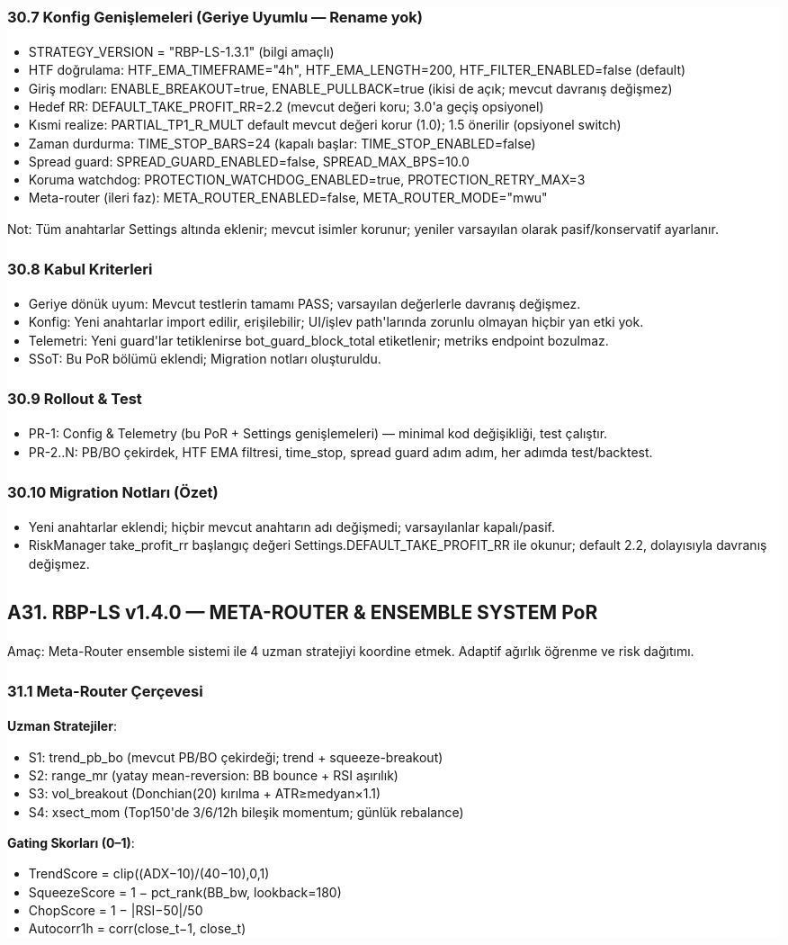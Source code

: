 ### 30.7 Konfig Genişlemeleri (Geriye Uyumlu — Rename yok)
- STRATEGY_VERSION = "RBP-LS-1.3.1" (bilgi amaçlı)
- HTF doğrulama: HTF_EMA_TIMEFRAME="4h", HTF_EMA_LENGTH=200, HTF_FILTER_ENABLED=false (default)
- Giriş modları: ENABLE_BREAKOUT=true, ENABLE_PULLBACK=true (ikisi de açık; mevcut davranış değişmez)
- Hedef RR: DEFAULT_TAKE_PROFIT_RR=2.2 (mevcut değeri koru; 3.0'a geçiş opsiyonel)
- Kısmi realize: PARTIAL_TP1_R_MULT default mevcut değeri korur (1.0); 1.5 önerilir (opsiyonel switch)
- Zaman durdurma: TIME_STOP_BARS=24 (kapalı başlar: TIME_STOP_ENABLED=false)
- Spread guard: SPREAD_GUARD_ENABLED=false, SPREAD_MAX_BPS=10.0
- Koruma watchdog: PROTECTION_WATCHDOG_ENABLED=true, PROTECTION_RETRY_MAX=3
- Meta-router (ileri faz): META_ROUTER_ENABLED=false, META_ROUTER_MODE="mwu"

Not: Tüm anahtarlar Settings altında eklenir; mevcut isimler korunur; yeniler varsayılan olarak pasif/konservatif ayarlanır.

### 30.8 Kabul Kriterleri
- Geriye dönük uyum: Mevcut testlerin tamamı PASS; varsayılan değerlerle davranış değişmez.
- Konfig: Yeni anahtarlar import edilir, erişilebilir; UI/işlev path'larında zorunlu olmayan hiçbir yan etki yok.
- Telemetri: Yeni guard'lar tetiklenirse bot_guard_block_total etiketlenir; metriks endpoint bozulmaz.
- SSoT: Bu PoR bölümü eklendi; Migration notları oluşturuldu.

### 30.9 Rollout & Test
- PR-1: Config & Telemetry (bu PoR + Settings genişlemeleri) — minimal kod değişikliği, test çalıştır.
- PR-2..N: PB/BO çekirdek, HTF EMA filtresi, time_stop, spread guard adım adım, her adımda test/backtest.

### 30.10 Migration Notları (Özet)
- Yeni anahtarlar eklendi; hiçbir mevcut anahtarın adı değişmedi; varsayılanlar kapalı/pasif.
- RiskManager take_profit_rr başlangıç değeri Settings.DEFAULT_TAKE_PROFIT_RR ile okunur; default 2.2, dolayısıyla davranış değişmez.

## A31. RBP-LS v1.4.0 — META-ROUTER & ENSEMBLE SYSTEM PoR

Amaç: Meta-Router ensemble sistemi ile 4 uzman stratejiyi koordine etmek. Adaptif ağırlık öğrenme ve risk dağıtımı.

### 31.1 Meta-Router Çerçevesi
**Uzman Stratejiler**:
- S1: trend_pb_bo (mevcut PB/BO çekirdeği; trend + squeeze-breakout)
- S2: range_mr (yatay mean-reversion: BB bounce + RSI aşırılık)
- S3: vol_breakout (Donchian(20) kırılma + ATR≥medyan×1.1)
- S4: xsect_mom (Top150'de 3/6/12h bileşik momentum; günlük rebalance)

**Gating Skorları (0–1)**:
- TrendScore = clip((ADX−10)/(40−10),0,1)
- SqueezeScore = 1 − pct_rank(BB_bw, lookback=180)
- ChopScore = 1 − |RSI−50|/50
- Autocorr1h = corr(close_t−1, close_t)
